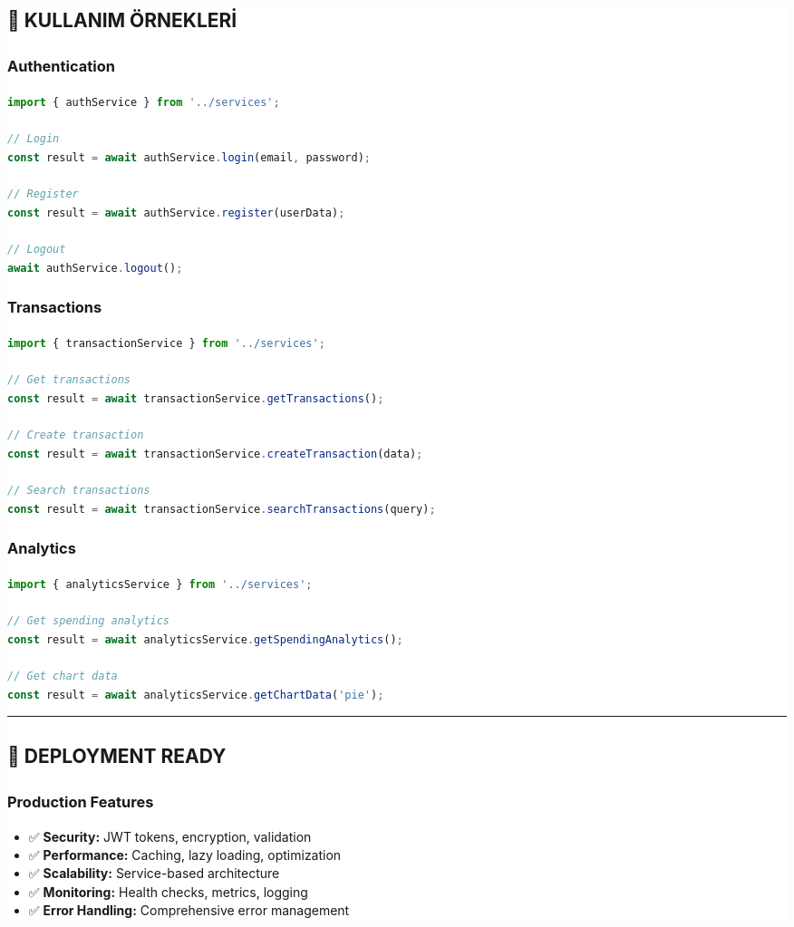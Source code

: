 
## 📱 **KULLANIM ÖRNEKLERİ**

### **Authentication**
```javascript
import { authService } from '../services';

// Login
const result = await authService.login(email, password);

// Register
const result = await authService.register(userData);

// Logout
await authService.logout();
```

### **Transactions**
```javascript
import { transactionService } from '../services';

// Get transactions
const result = await transactionService.getTransactions();

// Create transaction
const result = await transactionService.createTransaction(data);

// Search transactions
const result = await transactionService.searchTransactions(query);
```

### **Analytics**
```javascript
import { analyticsService } from '../services';

// Get spending analytics
const result = await analyticsService.getSpendingAnalytics();

// Get chart data
const result = await analyticsService.getChartData('pie');
```

---

## 🚀 **DEPLOYMENT READY**

### **Production Features**
- ✅ **Security:** JWT tokens, encryption, validation
- ✅ **Performance:** Caching, lazy loading, optimization
- ✅ **Scalability:** Service-based architecture
- ✅ **Monitoring:** Health checks, metrics, logging
- ✅ **Error Handling:** Comprehensive error management
